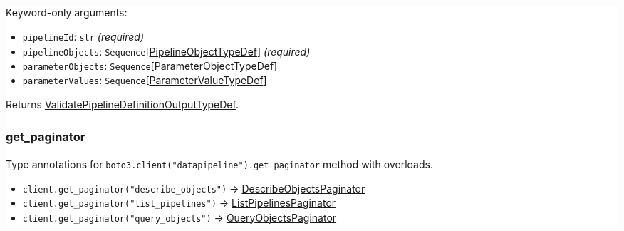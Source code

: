 Keyword-only arguments:

- `pipelineId`: `str` *(required)*
- `pipelineObjects`:
  `Sequence`\[[PipelineObjectTypeDef](./type_defs.md#pipelineobjecttypedef)\]
  *(required)*
- `parameterObjects`:
  `Sequence`\[[ParameterObjectTypeDef](./type_defs.md#parameterobjecttypedef)\]
- `parameterValues`:
  `Sequence`\[[ParameterValueTypeDef](./type_defs.md#parametervaluetypedef)\]

Returns
[ValidatePipelineDefinitionOutputTypeDef](./type_defs.md#validatepipelinedefinitionoutputtypedef).

<a id="get_paginator"></a>

### get_paginator

Type annotations for `boto3.client("datapipeline").get_paginator` method with
overloads.

- `client.get_paginator("describe_objects")` ->
  [DescribeObjectsPaginator](./paginators.md#describeobjectspaginator)
- `client.get_paginator("list_pipelines")` ->
  [ListPipelinesPaginator](./paginators.md#listpipelinespaginator)
- `client.get_paginator("query_objects")` ->
  [QueryObjectsPaginator](./paginators.md#queryobjectspaginator)
